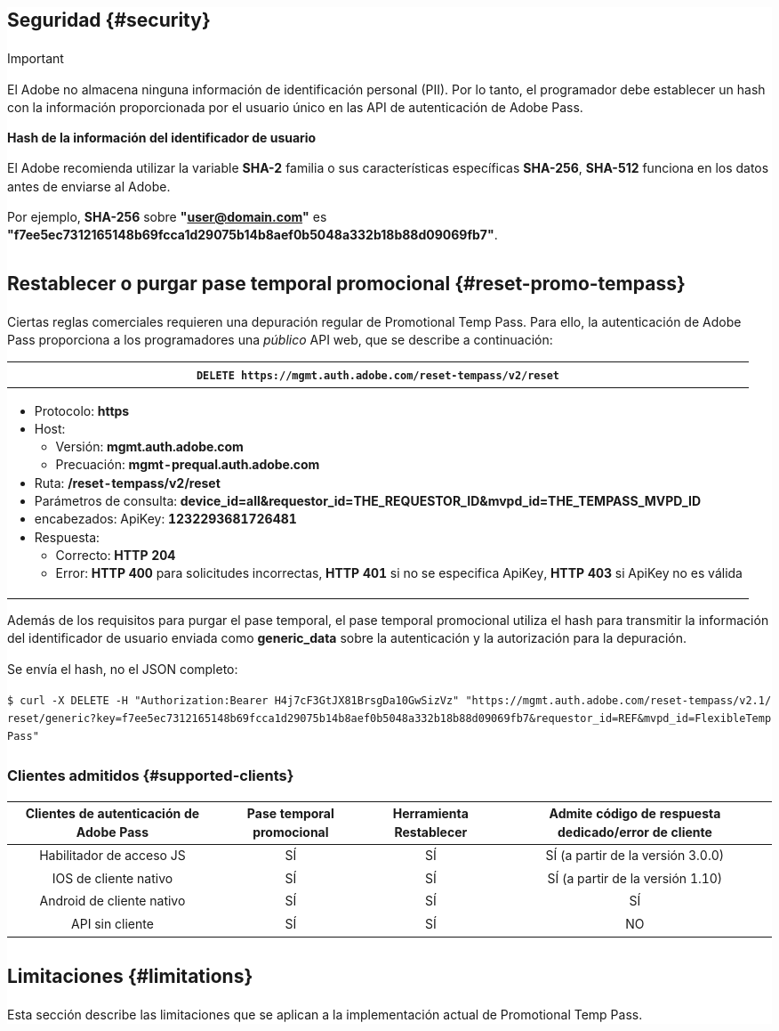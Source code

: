 ## Seguridad {#security}

>[!IMPORTANT]
>El Adobe no almacena ninguna información de identificación personal (PII). Por lo tanto, el programador debe establecer un hash con la información proporcionada por el usuario único en las API de autenticación de Adobe Pass.

**Hash de la información del identificador de usuario**

El Adobe recomienda utilizar la variable **SHA-2** familia o sus características específicas **SHA-256**, **SHA-512** funciona en los datos antes de enviarse al Adobe.

Por ejemplo, **SHA-256** sobre **&quot;user@domain.com&quot;** es **&quot;f7ee5ec7312165148b69fcca1d29075b14b8aef0b5048a332b18b88d09069fb7&quot;**.

## Restablecer o purgar pase temporal promocional {#reset-promo-tempass}

Ciertas reglas comerciales requieren una depuración regular de Promotional Temp Pass. Para ello, la autenticación de Adobe Pass proporciona a los programadores una *público* API web, que se describe a continuación:

| `DELETE https://mgmt.auth.adobe.com/reset-tempass/v2/reset` |
|----|
| <ul><li>Protocolo: **https**</li><li>Host:<ul><li>Versión: **mgmt.auth.adobe.com**</li><li>Precuación: **mgmt-prequal.auth.adobe.com**</li></ul></li><li>Ruta: **/reset-tempass/v2/reset**</li><li>Parámetros de consulta: **device_id=all&amp;requestor_id=THE_REQUESTOR_ID&amp;mvpd_id=THE_TEMPASS_MVPD_ID**</li><li>encabezados: ApiKey: **1232293681726481**</li> <li>Respuesta:<ul><li>Correcto: **HTTP 204**</li><li>Error: **HTTP 400** para solicitudes incorrectas, **HTTP 401** si no se especifica ApiKey, **HTTP 403** si ApiKey no es válida</li></ul></li></ul> |

Además de los requisitos para purgar el pase temporal, el pase temporal promocional utiliza el hash para transmitir la información del identificador de usuario enviada como **generic_data** sobre la autenticación y la autorización para la depuración.

Se envía el hash, no el JSON completo:

```cURL
$ curl -X DELETE -H "Authorization:Bearer H4j7cF3GtJX81BrsgDa10GwSizVz" "https://mgmt.auth.adobe.com/reset-tempass/v2.1/reset/generic?key=f7ee5ec7312165148b69fcca1d29075b14b8aef0b5048a332b18b88d09069fb7&requestor_id=REF&mvpd_id=FlexibleTempPass"
```

### Clientes admitidos {#supported-clients}

| Clientes de autenticación de Adobe Pass | Pase temporal promocional | Herramienta Restablecer | Admite código de respuesta dedicado/error de cliente |
|:--------------------------------------:|:---------------------:|:----------:|:-----------------------------------------------:|
| Habilitador de acceso JS | SÍ | SÍ | SÍ (a partir de la versión 3.0.0) |
| IOS de cliente nativo | SÍ | SÍ | SÍ (a partir de la versión 1.10) |
| Android de cliente nativo | SÍ | SÍ | SÍ |
| API sin cliente | SÍ | SÍ | NO |


## Limitaciones {#limitations}

Esta sección describe las limitaciones que se aplican a la implementación actual de Promotional Temp Pass.
